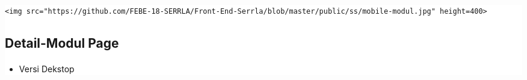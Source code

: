     <img src="https://github.com/FEBE-18-SERRLA/Front-End-Serrla/blob/master/public/ss/mobile-modul.jpg" height=400>
  </p>
  
## Detail-Modul Page
- Versi Dekstop
  <p align="center">